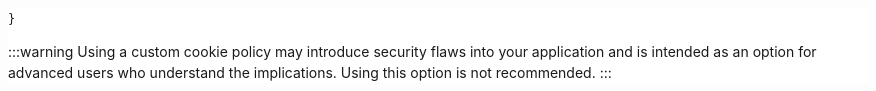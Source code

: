 ```js
}
```

:::warning
Using a custom cookie policy may introduce security flaws into your application and is intended as an option for advanced users who understand the implications. Using this option is not recommended.
:::
